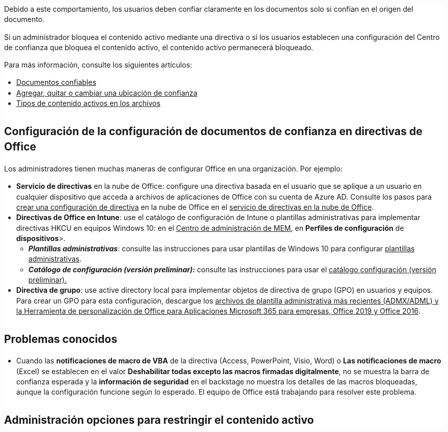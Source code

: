 Debido a este comportamiento, los usuarios deben confiar claramente en los documentos solo si confían en el origen del documento.

Si un administrador bloquea el contenido activo mediante una directiva o si los usuarios establecen una configuración del Centro de confianza que bloquea el contenido activo, el contenido activo permanecerá bloqueado.

Para más información, consulte los siguientes artículos:

- [Documentos confiables](https://support.microsoft.com/topic/trusted-documents-cf872bd8-47ec-4c02-baa5-1fdba1a11b53)
- [Agregar, quitar o cambiar una ubicación de confianza](https://support.microsoft.com/topic/add-remove-or-change-a-trusted-location-7ee1cdc2-483e-4cbb-bcb3-4e7c67147fb4)
- [Tipos de contenido activos en los archivos](https://support.microsoft.com/topic/active-content-types-in-your-files-b7ff2e8a-4055-47d4-8c7d-541e19f62bea)

## <a name="configure-trusted-document-settings-in-office-policies"></a>Configuración de la configuración de documentos de confianza en directivas de Office

Los administradores tienen muchas maneras de configurar Office en una organización. Por ejemplo:

- **Servicio de directivas** en la nube de Office: configure una directiva basada en el usuario que se aplique a un usuario en cualquier dispositivo que acceda a archivos de aplicaciones de Office con su cuenta de Azure AD. Consulte los pasos para [crear una configuración de directiva](/DeployOffice/overview-office-cloud-policy-service) en la nube de Office en el [servicio de directivas en la nube de Office](https://config.office.com/officeSettings/officePolicies).
- **Directivas de Office en Intune**: use el catálogo de configuración de Intune o plantillas administrativas para implementar directivas HKCU en equipos Windows 10: en el [Centro de administración de MEM](https://endpoint.microsoft.com/#blade/Microsoft_Intune_DeviceSettings/DevicesMenu/configurationProfiles), en **Perfiles de configuración** de **dispositivos**\>.
  - ***Plantillas administrativas***: consulte las instrucciones para usar plantillas de Windows 10 para configurar [plantillas administrativas](/mem/intune/configuration/administrative-templates-windows).
  - ***Catálogo de configuración (versión preliminar):*** consulte las instrucciones para usar el [catálogo configuración (versión preliminar).](/mem/intune/configuration/settings-catalog)
- **Directiva de grupo**: use active directory local para implementar objetos de directiva de grupo (GPO) en usuarios y equipos. Para crear un GPO para esta configuración, descargue los [archivos de plantilla administrativa más recientes (ADMX/ADML) y la Herramienta de personalización de Office para Aplicaciones Microsoft 365 para empresas, Office 2019 y Office 2016](https://www.microsoft.com/download/details.aspx?id=49030).

## <a name="known-issues"></a>Problemas conocidos

- Cuando las **notificaciones de macro de VBA** de la directiva (Access, PowerPoint, Visio, Word) o **Las notificaciones de macro** (Excel) se establecen en el valor **Deshabilitar todas excepto las macros firmadas digitalmente**, no se muestra la barra de confianza esperada y la **información de seguridad** en el backstage no muestra los detalles de las macros bloqueadas, aunque la configuración funcione según lo esperado. El equipo de Office está trabajando para resolver este problema.

## <a name="admin-options-for-restricting-active-content"></a>Administración opciones para restringir el contenido activo
